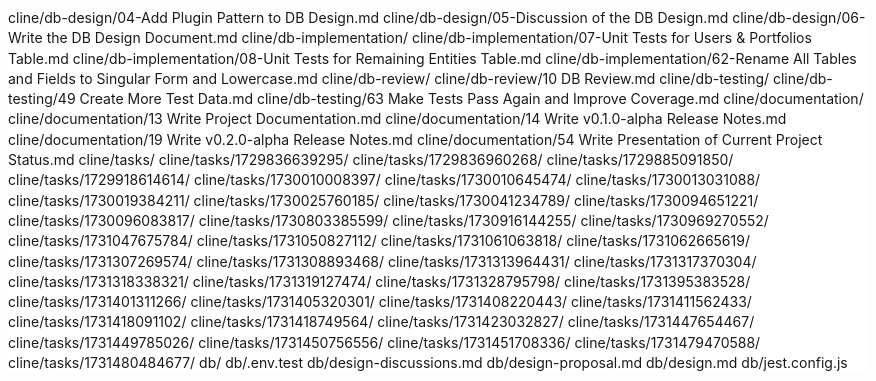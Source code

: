 cline/db-design/04-Add Plugin Pattern to DB Design.md
cline/db-design/05-Discussion of the DB Design.md
cline/db-design/06-Write the DB Design Document.md
cline/db-implementation/
cline/db-implementation/07-Unit Tests for Users & Portfolios Table.md
cline/db-implementation/08-Unit Tests for Remaining Entities Table.md
cline/db-implementation/62-Rename All Tables and Fields to Singular Form and Lowercase.md
cline/db-review/
cline/db-review/10 DB Review.md
cline/db-testing/
cline/db-testing/49 Create More Test Data.md
cline/db-testing/63 Make Tests Pass Again and Improve Coverage.md
cline/documentation/
cline/documentation/13 Write Project Documentation.md
cline/documentation/14 Write v0.1.0-alpha Release Notes.md
cline/documentation/19 Write v0.2.0-alpha Release Notes.md
cline/documentation/54 Write Presentation of Current Project Status.md
cline/tasks/
cline/tasks/1729836639295/
cline/tasks/1729836960268/
cline/tasks/1729885091850/
cline/tasks/1729918614614/
cline/tasks/1730010008397/
cline/tasks/1730010645474/
cline/tasks/1730013031088/
cline/tasks/1730019384211/
cline/tasks/1730025760185/
cline/tasks/1730041234789/
cline/tasks/1730094651221/
cline/tasks/1730096083817/
cline/tasks/1730803385599/
cline/tasks/1730916144255/
cline/tasks/1730969270552/
cline/tasks/1731047675784/
cline/tasks/1731050827112/
cline/tasks/1731061063818/
cline/tasks/1731062665619/
cline/tasks/1731307269574/
cline/tasks/1731308893468/
cline/tasks/1731313964431/
cline/tasks/1731317370304/
cline/tasks/1731318338321/
cline/tasks/1731319127474/
cline/tasks/1731328795798/
cline/tasks/1731395383528/
cline/tasks/1731401311266/
cline/tasks/1731405320301/
cline/tasks/1731408220443/
cline/tasks/1731411562433/
cline/tasks/1731418091102/
cline/tasks/1731418749564/
cline/tasks/1731423032827/
cline/tasks/1731447654467/
cline/tasks/1731449785026/
cline/tasks/1731450756556/
cline/tasks/1731451708336/
cline/tasks/1731479470588/
cline/tasks/1731480484677/
db/
db/.env.test
db/design-discussions.md
db/design-proposal.md
db/design.md
db/jest.config.js